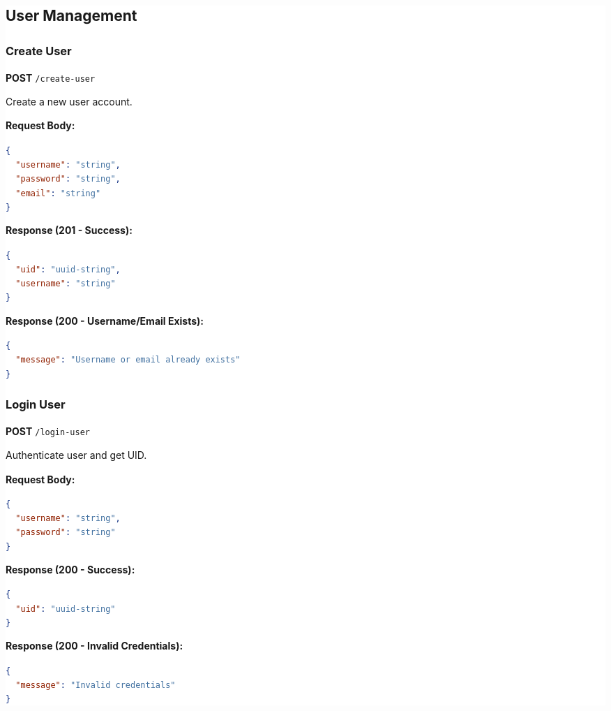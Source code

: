 
## User Management

### Create User
**POST** `/create-user`

Create a new user account.

**Request Body:**
```json
{
  "username": "string",
  "password": "string", 
  "email": "string"
}
```

**Response (201 - Success):**
```json
{
  "uid": "uuid-string",
  "username": "string"
}
```

**Response (200 - Username/Email Exists):**
```json
{
  "message": "Username or email already exists"
}
```

### Login User
**POST** `/login-user`

Authenticate user and get UID.

**Request Body:**
```json
{
  "username": "string",
  "password": "string"
}
```

**Response (200 - Success):**
```json
{
  "uid": "uuid-string"
}
```

**Response (200 - Invalid Credentials):**
```json
{
  "message": "Invalid credentials"
}
```

